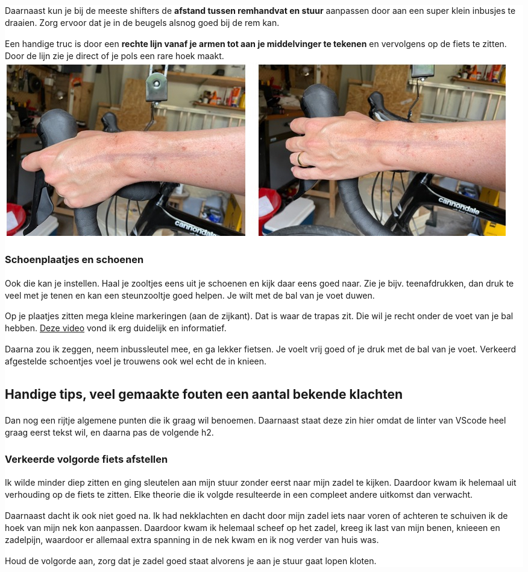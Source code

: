 Daarnaast kun je bij de meeste shifters de **afstand tussen remhandvat en stuur** aanpassen door aan een super klein inbusjes te draaien. Zorg ervoor dat je in de beugels alsnog goed bij de rem kan.

Een handige truc is door een **rechte lijn vanaf je armen tot aan je middelvinger te tekenen** en vervolgens op de fiets te zitten. Door de lijn zie je direct of je pols een rare hoek maakt.
![Shifter plaatje](/assets/posts/shifters2.jpg)

### Schoenplaatjes en schoenen

Ook die kan je instellen. Haal je zooltjes eens uit je schoenen en kijk daar eens goed naar. Zie je bijv. teenafdrukken, dan druk te veel met je tenen en kan een steunzooltje goed helpen. Je wilt met de bal van je voet duwen.

Op je plaatjes zitten mega kleine markeringen (aan de zijkant). Dat is waar de trapas zit. Die wil je recht onder de voet van je bal hebben. [Deze video](https://www.youtube.com/watch?v=LPHT_P9aDjo) vond ik erg duidelijk en informatief.

Daarna zou ik zeggen, neem inbussleutel mee, en ga lekker fietsen. Je voelt vrij goed of je druk met de bal van je voet. Verkeerd afgestelde schoentjes voel je trouwens ook wel echt de in knieen.

## Handige tips, veel gemaakte fouten een aantal bekende klachten

Dan nog een rijtje algemene punten die ik graag wil benoemen. Daarnaast staat deze zin hier omdat de linter van VScode heel graag eerst tekst wil, en daarna pas de volgende h2.

### Verkeerde volgorde fiets afstellen

Ik wilde minder diep zitten en ging sleutelen aan mijn stuur zonder eerst naar mijn zadel te kijken. Daardoor kwam ik helemaal uit verhouding op de fiets te zitten. Elke theorie die ik volgde resulteerde in een compleet andere uitkomst dan verwacht.

Daarnaast dacht ik ook niet goed na. Ik had nekklachten en dacht door mijn zadel iets naar voren of achteren te schuiven ik de hoek van mijn nek kon aanpassen. Daardoor kwam ik helemaal scheef op het zadel, kreeg ik last van mijn benen, knieeen en zadelpijn, waardoor er allemaal extra spanning in de nek kwam en ik nog verder van huis was.

Houd de volgorde aan, zorg dat je zadel goed staat alvorens je aan je stuur gaat lopen kloten.

